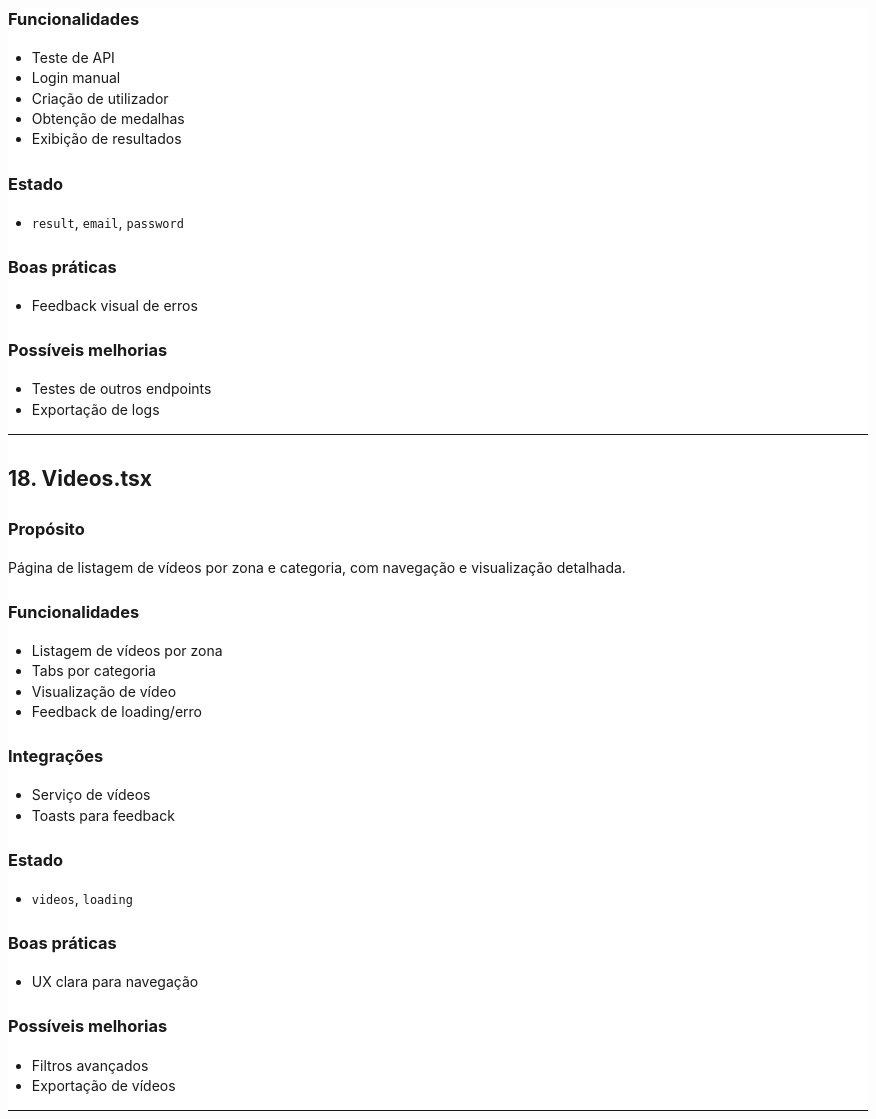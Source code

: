 ### Funcionalidades

- Teste de API
- Login manual
- Criação de utilizador
- Obtenção de medalhas
- Exibição de resultados

### Estado

- `result`, `email`, `password`

### Boas práticas

- Feedback visual de erros

### Possíveis melhorias

- Testes de outros endpoints
- Exportação de logs

---

## 18. Videos.tsx

### Propósito

Página de listagem de vídeos por zona e categoria, com navegação e visualização detalhada.

### Funcionalidades

- Listagem de vídeos por zona
- Tabs por categoria
- Visualização de vídeo
- Feedback de loading/erro

### Integrações

- Serviço de vídeos
- Toasts para feedback

### Estado

- `videos`, `loading`

### Boas práticas

- UX clara para navegação

### Possíveis melhorias

- Filtros avançados
- Exportação de vídeos

---
